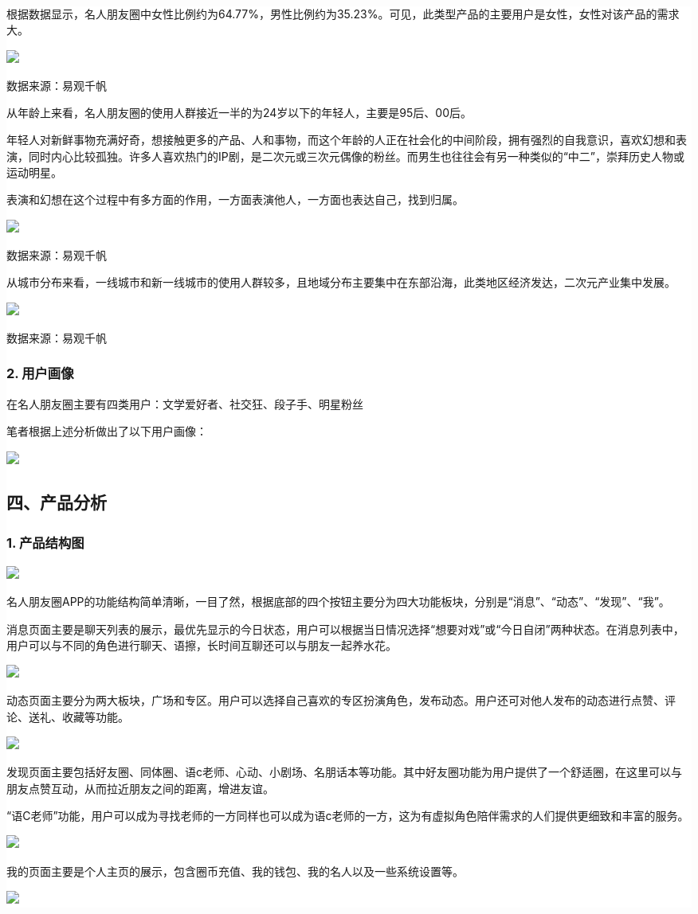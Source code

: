 根据数据显示，名人朋友圈中女性比例约为64.77%，男性比例约为35.23%。可见，此类型产品的主要用户是女性，女性对该产品的需求大。

![](https://image.woshipm.com/2024/03/21/103936e6-e767-11ee-9a70-00163e0b5ff3.png)

数据来源：易观千帆

从年龄上来看，名人朋友圈的使用人群接近一半的为24岁以下的年轻人，主要是95后、00后。

年轻人对新鲜事物充满好奇，想接触更多的产品、人和事物，而这个年龄的人正在社会化的中间阶段，拥有强烈的自我意识，喜欢幻想和表演，同时内心比较孤独。许多人喜欢热门的IP剧，是二次元或三次元偶像的粉丝。而男生也往往会有另一种类似的“中二”，崇拜历史人物或运动明星。

表演和幻想在这个过程中有多方面的作用，一方面表演他人，一方面也表达自己，找到归属。

![](https://image.woshipm.com/2024/03/21/29615e96-e767-11ee-bcdf-00163e0b5ff3.png)

数据来源：易观千帆

从城市分布来看，一线城市和新一线城市的使用人群较多，且地域分布主要集中在东部沿海，此类地区经济发达，二次元产业集中发展。

![](https://image.woshipm.com/2024/03/21/43025f08-e767-11ee-918c-00163e0b5ff3.png)

数据来源：易观千帆

### 2\. 用户画像

在名人朋友圈主要有四类用户：文学爱好者、社交狂、段子手、明星粉丝

笔者根据上述分析做出了以下用户画像：

![](https://image.woshipm.com/2024/03/22/18acef56-e808-11ee-8340-00163e0b5ff3.png)

## 四、产品分析

### 1\. 产品结构图

![](https://image.woshipm.com/2024/03/21/66161fd4-e767-11ee-918c-00163e0b5ff3.png)

名人朋友圈APP的功能结构简单清晰，一目了然，根据底部的四个按钮主要分为四大功能板块，分别是“消息”、“动态”、“发现”、“我”。

消息页面主要是聊天列表的展示，最优先显示的今日状态，用户可以根据当日情况选择“想要对戏”或“今日自闭”两种状态。在消息列表中，用户可以与不同的角色进行聊天、语擦，长时间互聊还可以与朋友一起养水花。

![](https://image.woshipm.com/2024/03/21/75c166fa-e767-11ee-bcdf-00163e0b5ff3.png)

动态页面主要分为两大板块，广场和专区。用户可以选择自己喜欢的专区扮演角色，发布动态。用户还可对他人发布的动态进行点赞、评论、送礼、收藏等功能。

![](https://image.woshipm.com/2024/03/21/8edc6edc-e767-11ee-8340-00163e0b5ff3.png)

发现页面主要包括好友圈、同体圈、语c老师、心动、小剧场、名朋话本等功能。其中好友圈功能为用户提供了一个舒适圈，在这里可以与朋友点赞互动，从而拉近朋友之间的距离，增进友谊。

“语C老师”功能，用户可以成为寻找老师的一方同样也可以成为语c老师的一方，这为有虚拟角色陪伴需求的人们提供更细致和丰富的服务。

![](https://image.woshipm.com/2024/03/21/a646623a-e767-11ee-bcdf-00163e0b5ff3.png)

我的页面主要是个人主页的展示，包含圈币充值、我的钱包、我的名人以及一些系统设置等。

![](https://image.woshipm.com/2024/03/21/b957e01a-e767-11ee-918c-00163e0b5ff3.png)

